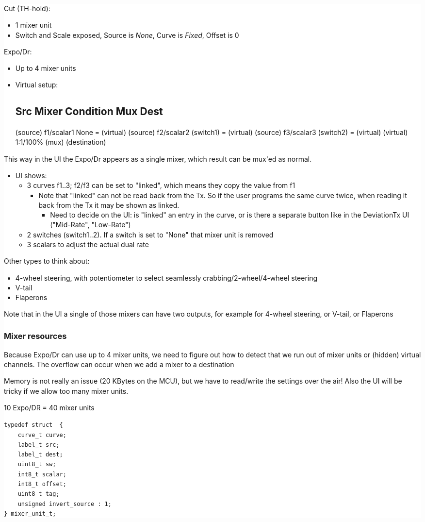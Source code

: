 Cut (TH-hold):
  - 1 mixer unit
  - Switch and Scale exposed, Source is *None*, Curve is *Fixed*, Offset is 0

Expo/Dr:
  - Up to 4 mixer units
  - Virtual setup:

    Src       Mixer       Condition   Mux    Dest
    -----------------------------------------------------
    (source)  f1/scalar1  None        =      (virtual)
    (source)  f2/scalar2  (switch1)   =      (virtual)
    (source)  f3/scalar3  (switch2)   =      (virtual)
    (virtual) 1:1/100%                (mux)  (destination)

  This way in the UI the Expo/Dr appears as a single mixer, which result can be mux'ed as normal.
  - UI shows:
    - 3 curves f1..3; f2/f3 can be set to "linked", which means they copy the value from f1
      - Note that "linked" can not be read back from the Tx. So if the user programs the same curve twice, when reading it back from the Tx it may be shown as linked.
        - Need to decide on the UI: is "linked" an entry in the curve, or is there a separate button like in the DeviationTx UI ("Mid-Rate", "Low-Rate")
    - 2 switches (switch1..2). If a switch is set to "None" that mixer unit is removed
    - 3 scalars to adjust the actual dual rate

Other types to think about:
* 4-wheel steering, with potentiometer to select seamlessly crabbing/2-wheel/4-wheel steering
* V-tail
* Flaperons

Note that in the UI a single of those mixers can have two outputs, for example for 4-wheel steering, or V-tail, or Flaperons


### Mixer resources

Because Expo/Dr can use up to 4 mixer units, we need to figure out how to detect that we run out of mixer units or (hidden) virtual channels. The overflow can occur when we add a mixer to a destination

Memory is not really an issue (20 KBytes on the MCU), but we have to read/write the settings over the air! Also the UI will be tricky if we allow too many mixer units.

10 Expo/DR = 40 mixer units

    typedef struct  {
        curve_t curve;
        label_t src;
        label_t dest;
        uint8_t sw;
        int8_t scalar;
        int8_t offset;
        uint8_t tag;
        unsigned invert_source : 1;
    } mixer_unit_t;
